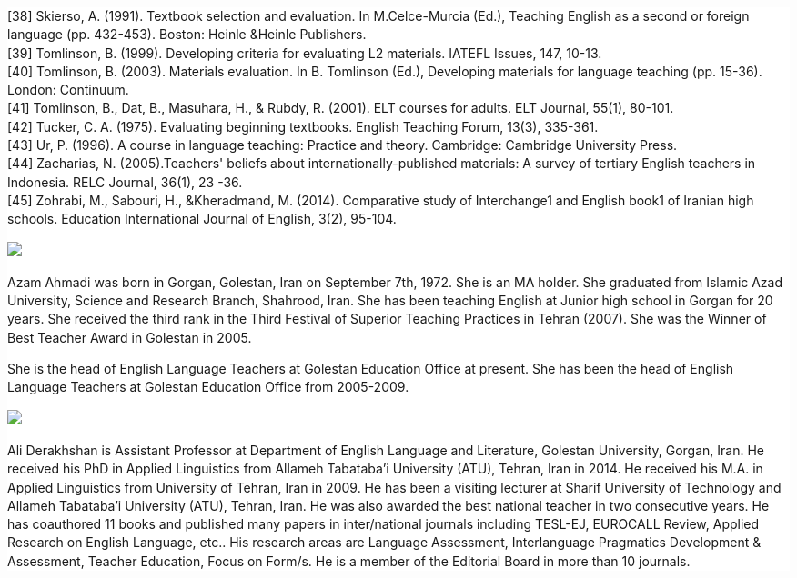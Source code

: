 [38] Skierso, A. (1991). Textbook selection and evaluation. In M.Celce-Murcia (Ed.), Teaching English as a second or foreign language (pp. 432-453). Boston: Heinle &Heinle Publishers.   
[39] Tomlinson, B. (1999). Developing criteria for evaluating L2 materials. IATEFL Issues, 147, 10-13.   
[40] Tomlinson, B. (2003). Materials evaluation. In B. Tomlinson (Ed.), Developing materials for language teaching (pp. 15-36). London: Continuum.   
[41] Tomlinson, B., Dat, B., Masuhara, H., & Rubdy, R. (2001). ELT courses for adults. ELT Journal, 55(1), 80-101.   
[42] Tucker, C. A. (1975). Evaluating beginning textbooks. English Teaching Forum, 13(3), 335-361.   
[43] Ur, P. (1996). A course in language teaching: Practice and theory. Cambridge: Cambridge University Press.   
[44] Zacharias, N. (2005).Teachers' beliefs about internationally-published materials: A survey of tertiary English teachers in Indonesia. RELC Journal, 36(1), 23 -36.   
[45] Zohrabi, M., Sabouri, H., &Kheradmand, M. (2014). Comparative study of Interchange1 and English book1 of Iranian high schools. Education International Journal of English, 3(2), 95-104.

![](img/be17456749945b0c25943c5cc4bc5bf6aab423f88ce91c82907f95cfc91aa538.jpg)

Azam Ahmadi was born in Gorgan, Golestan, Iran on September 7th, 1972. She is an MA holder. She graduated from Islamic Azad University, Science and Research Branch, Shahrood, Iran. She has been teaching English at Junior high school in Gorgan for 20 years. She received the third rank in the Third Festival of Superior Teaching Practices in Tehran (2007). She was the Winner of Best Teacher Award in Golestan in 2005.

She is the head of English Language Teachers at Golestan Education Office at present. She has been the head of English Language Teachers at Golestan Education Office from 2005-2009.

![](img/ad80a50c6e61c93a3699f851aec2fd12bb177f5527b439ff8dda9ae427799553.jpg)

Ali Derakhshan is Assistant Professor at Department of English Language and Literature, Golestan University, Gorgan, Iran. He received his PhD in Applied Linguistics from Allameh Tabataba’i University (ATU), Tehran, Iran in 2014. He received his M.A. in Applied Linguistics from University of Tehran, Iran in 2009. He has been a visiting lecturer at Sharif University of Technology and Allameh Tabataba’i University (ATU), Tehran, Iran. He was also awarded the best national teacher in two consecutive years. He has coauthored 11 books and published many papers in inter/national journals including TESL-EJ, EUROCALL Review, Applied Research on English Language, etc.. His research areas are Language Assessment, Interlanguage Pragmatics Development & Assessment, Teacher Education, Focus on Form/s. He is a member of the Editorial Board in more than 10 journals.